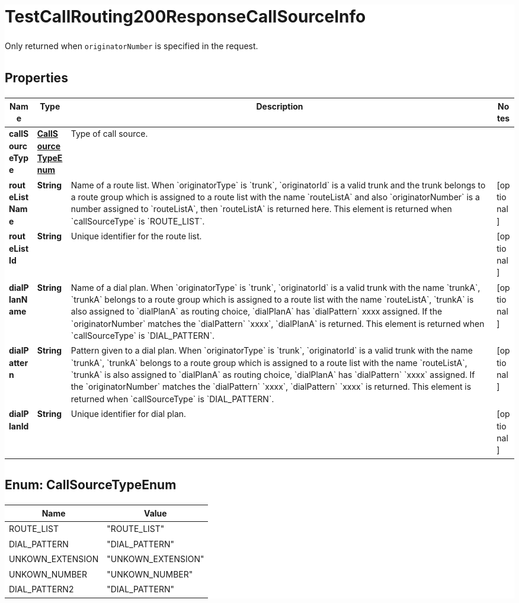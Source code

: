 

# TestCallRouting200ResponseCallSourceInfo

Only returned when `originatorNumber` is specified in the request.

## Properties

| Name | Type | Description | Notes |
|------------ | ------------- | ------------- | -------------|
|**callSourceType** | [**CallSourceTypeEnum**](#CallSourceTypeEnum) | Type of call source. |  |
|**routeListName** | **String** | Name of a route list.  When &#x60;originatorType&#x60; is &#x60;trunk&#x60;, &#x60;originatorId&#x60; is a valid trunk and the trunk belongs to a route group which is assigned to a route list with the name &#x60;routeListA&#x60; and also &#x60;originatorNumber&#x60; is a number assigned to &#x60;routeListA&#x60;, then &#x60;routeListA&#x60; is returned here. This element is returned when &#x60;callSourceType&#x60; is &#x60;ROUTE_LIST&#x60;. |  [optional] |
|**routeListId** | **String** | Unique identifier for the route list. |  [optional] |
|**dialPlanName** | **String** | Name of a dial plan. When &#x60;originatorType&#x60; is &#x60;trunk&#x60;, &#x60;originatorId&#x60; is a valid trunk with the name &#x60;trunkA&#x60;, &#x60;trunkA&#x60; belongs to a route group which is assigned to a route list with the name &#x60;routeListA&#x60;, &#x60;trunkA&#x60; is also assigned to &#x60;dialPlanA&#x60; as routing choice, &#x60;dialPlanA&#x60; has &#x60;dialPattern&#x60; xxxx assigned. If the &#x60;originatorNumber&#x60; matches the &#x60;dialPattern&#x60; &#x60;xxxx&#x60;, &#x60;dialPlanA&#x60; is returned. This element is returned when &#x60;callSourceType&#x60; is &#x60;DIAL_PATTERN&#x60;. |  [optional] |
|**dialPattern** | **String** | Pattern given to a dial plan. When &#x60;originatorType&#x60; is &#x60;trunk&#x60;, &#x60;originatorId&#x60; is a valid trunk with the name &#x60;trunkA&#x60;, &#x60;trunkA&#x60; belongs to a route group which is assigned to a route list with the name &#x60;routeListA&#x60;, &#x60;trunkA&#x60; is also assigned to &#x60;dialPlanA&#x60; as routing choice, &#x60;dialPlanA&#x60; has &#x60;dialPattern&#x60; &#x60;xxxx&#x60; assigned. If the &#x60;originatorNumber&#x60; matches the &#x60;dialPattern&#x60; &#x60;xxxx&#x60;, &#x60;dialPattern&#x60; &#x60;xxxx&#x60; is returned. This element is returned when &#x60;callSourceType&#x60; is &#x60;DIAL_PATTERN&#x60;. |  [optional] |
|**dialPlanId** | **String** | Unique identifier for dial plan. |  [optional] |



## Enum: CallSourceTypeEnum

| Name | Value |
|---- | -----|
| ROUTE_LIST | &quot;ROUTE_LIST&quot; |
| DIAL_PATTERN | &quot;DIAL_PATTERN&quot; |
| UNKOWN_EXTENSION | &quot;UNKOWN_EXTENSION&quot; |
| UNKOWN_NUMBER | &quot;UNKOWN_NUMBER&quot; |
| DIAL_PATTERN2 | &quot;DIAL_PATTERN&quot; |




